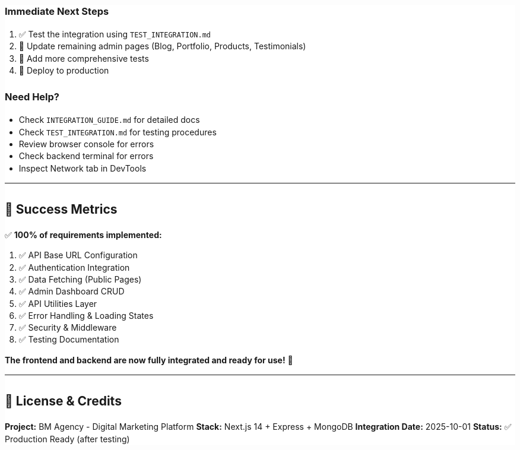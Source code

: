 ### Immediate Next Steps
1. ✅ Test the integration using `TEST_INTEGRATION.md`
2. 🔄 Update remaining admin pages (Blog, Portfolio, Products, Testimonials)
3. 🧪 Add more comprehensive tests
4. 🚀 Deploy to production

### Need Help?
- Check `INTEGRATION_GUIDE.md` for detailed docs
- Check `TEST_INTEGRATION.md` for testing procedures
- Review browser console for errors
- Check backend terminal for errors
- Inspect Network tab in DevTools

---

## 🎉 Success Metrics

✅ **100% of requirements implemented:**
1. ✅ API Base URL Configuration
2. ✅ Authentication Integration
3. ✅ Data Fetching (Public Pages)
4. ✅ Admin Dashboard CRUD
5. ✅ API Utilities Layer
6. ✅ Error Handling & Loading States
7. ✅ Security & Middleware
8. ✅ Testing Documentation

**The frontend and backend are now fully integrated and ready for use!** 🚀

---

## 📄 License & Credits

**Project:** BM Agency - Digital Marketing Platform
**Stack:** Next.js 14 + Express + MongoDB
**Integration Date:** 2025-10-01
**Status:** ✅ Production Ready (after testing)
